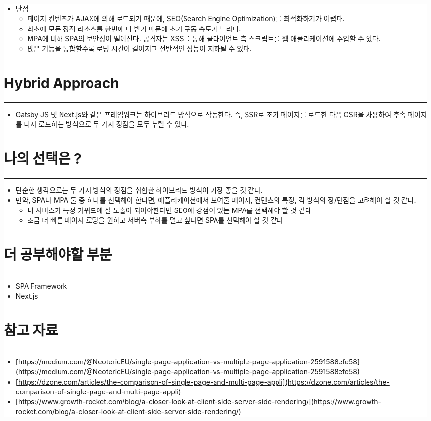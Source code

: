 - 단점
  - 페이지 컨텐츠가 AJAX에 의해 로드되기 때문에, SEO(Search Engine Optimization)를 최적화하기가 어렵다.
  - 최초에 모든 정적 리소스를 한번에 다 받기 때문에 초기 구동 속도가 느리다.
  - MPA에 비해 SPA의 보안성이 떨어진다. 공격자는 XSS를 통해 클라이언트 측 스크립트를 웹 애플리케이션에 주입할 수 있다.
  - 많은 기능을 통합할수록 로딩 시간이 길어지고 전반적인 성능이 저하될 수 있다.

# Hybrid Approach
---
- Gatsby JS 및 Next.js와 같은 프레임워크는 하이브리드 방식으로 작동한다. 즉, SSR로 초기 페이지를 로드한 다음 CSR을 사용하여 후속 페이지를 다시 로드하는 방식으로 두 가지 장점을 모두 누릴 수 있다.

# 나의 선택은 ?
---
- 단순한 생각으로는 두 가지 방식의 장점을 취합한 하이브리드 방식이 가장 좋을 것 같다.
- 만약, SPA나 MPA 둘 중 하나를 선택해야 한다면, 애플리케이션에서 보여줄 페이지, 컨텐츠의 특징, 각 방식의 장/단점을 고려해야 할 것 같다.
  - 내 서비스가 특정 키워드에 잘 노출이 되어야한다면 SEO에 강점이 있는 MPA를 선택해야 할 것 같다
  - 조금 더 빠른 페이지 로딩을 원하고 서버측 부하를 덜고 싶다면 SPA를 선택해야 할 것 같다

# 더 공부해야할 부분
---
- SPA Framework
- Next.js

# 참고 자료
---
- [https://medium.com/@NeotericEU/single-page-application-vs-multiple-page-application-2591588efe58](https://medium.com/@NeotericEU/single-page-application-vs-multiple-page-application-2591588efe58)
- [https://dzone.com/articles/the-comparison-of-single-page-and-multi-page-appli](https://dzone.com/articles/the-comparison-of-single-page-and-multi-page-appli)
- [https://www.growth-rocket.com/blog/a-closer-look-at-client-side-server-side-rendering/](https://www.growth-rocket.com/blog/a-closer-look-at-client-side-server-side-rendering/)
